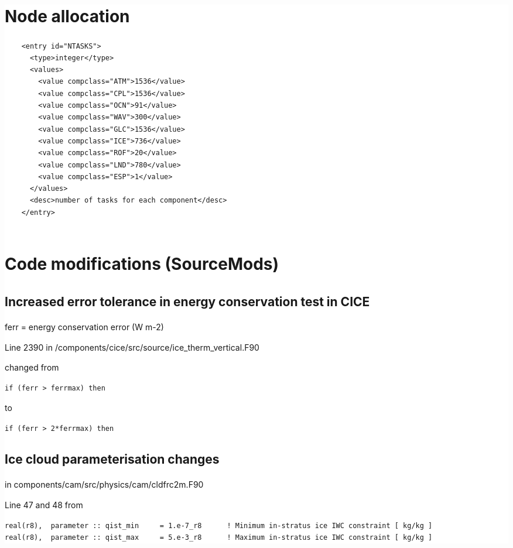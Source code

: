 # Node allocation

```
    <entry id="NTASKS">
      <type>integer</type>
      <values>
        <value compclass="ATM">1536</value>
        <value compclass="CPL">1536</value>
        <value compclass="OCN">91</value>
        <value compclass="WAV">300</value>
        <value compclass="GLC">1536</value>
        <value compclass="ICE">736</value>
        <value compclass="ROF">20</value>
        <value compclass="LND">780</value>
        <value compclass="ESP">1</value>
      </values>
      <desc>number of tasks for each component</desc>
    </entry>


```
# Code modifications (SourceMods)


## Increased error tolerance in energy conservation test in CICE
ferr = energy conservation error (W m-2)

Line 2390 in /components/cice/src/source/ice_therm_vertical.F90

changed from 

```
if (ferr > ferrmax) then

```

to 

```
if (ferr > 2*ferrmax) then

```

## Ice cloud parameterisation changes

in components/cam/src/physics/cam/cldfrc2m.F90

Line 47 and 48 from 

```
real(r8),  parameter :: qist_min     = 1.e-7_r8      ! Minimum in-stratus ice IWC constraint [ kg/kg ]
real(r8),  parameter :: qist_max     = 5.e-3_r8      ! Maximum in-stratus ice IWC constraint [ kg/kg ]
```
